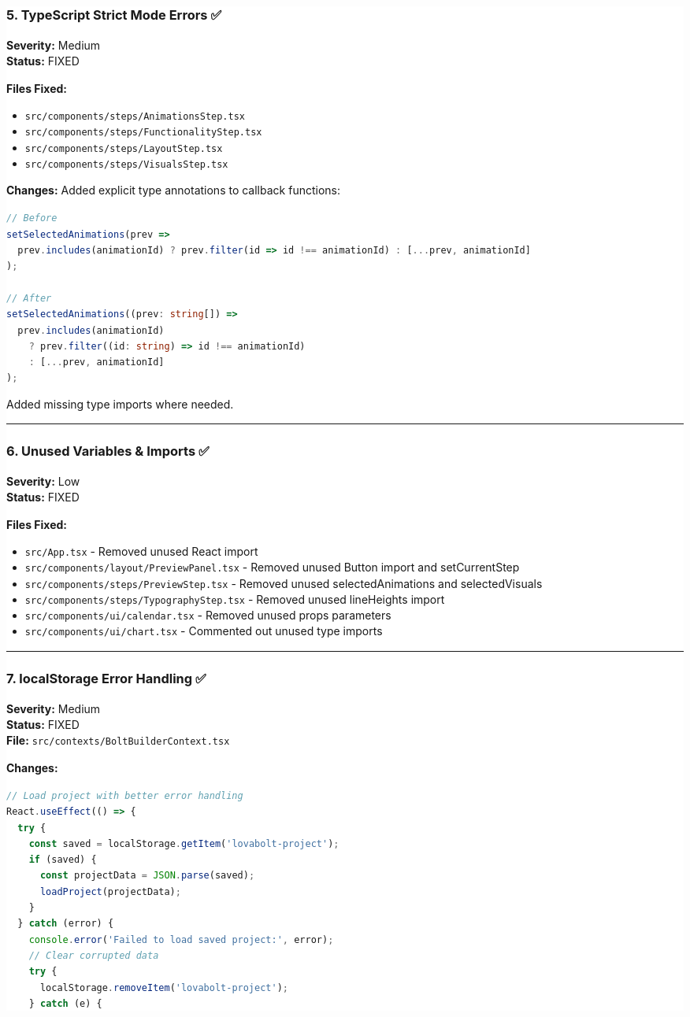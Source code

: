 
### 5. TypeScript Strict Mode Errors ✅
**Severity:** Medium  
**Status:** FIXED

**Files Fixed:**
- `src/components/steps/AnimationsStep.tsx`
- `src/components/steps/FunctionalityStep.tsx`
- `src/components/steps/LayoutStep.tsx`
- `src/components/steps/VisualsStep.tsx`

**Changes:**
Added explicit type annotations to callback functions:
```typescript
// Before
setSelectedAnimations(prev => 
  prev.includes(animationId) ? prev.filter(id => id !== animationId) : [...prev, animationId]
);

// After
setSelectedAnimations((prev: string[]) => 
  prev.includes(animationId) 
    ? prev.filter((id: string) => id !== animationId) 
    : [...prev, animationId]
);
```

Added missing type imports where needed.

---

### 6. Unused Variables & Imports ✅
**Severity:** Low  
**Status:** FIXED

**Files Fixed:**
- `src/App.tsx` - Removed unused React import
- `src/components/layout/PreviewPanel.tsx` - Removed unused Button import and setCurrentStep
- `src/components/steps/PreviewStep.tsx` - Removed unused selectedAnimations and selectedVisuals
- `src/components/steps/TypographyStep.tsx` - Removed unused lineHeights import
- `src/components/ui/calendar.tsx` - Removed unused props parameters
- `src/components/ui/chart.tsx` - Commented out unused type imports

---

### 7. localStorage Error Handling ✅
**Severity:** Medium  
**Status:** FIXED  
**File:** `src/contexts/BoltBuilderContext.tsx`

**Changes:**
```typescript
// Load project with better error handling
React.useEffect(() => {
  try {
    const saved = localStorage.getItem('lovabolt-project');
    if (saved) {
      const projectData = JSON.parse(saved);
      loadProject(projectData);
    }
  } catch (error) {
    console.error('Failed to load saved project:', error);
    // Clear corrupted data
    try {
      localStorage.removeItem('lovabolt-project');
    } catch (e) {
```